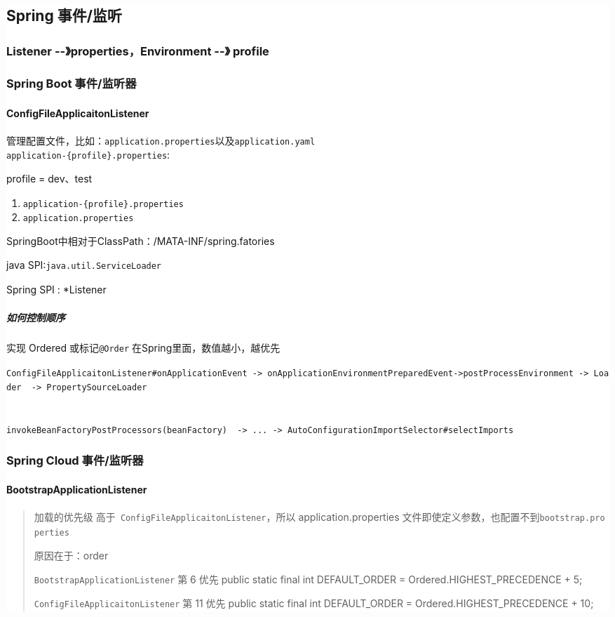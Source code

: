 ## Spring 事件/监听

### Listener --》properties，Environment --》 profile

### Spring Boot 事件/监听器

#### ConfigFileApplicaitonListener

管理配置文件，比如：`application.properties`以及`application.yaml`  
`application-{profile}.properties`:  

profile = dev、test

1. `application-{profile}.properties`
2. `application.properties`



SpringBoot中相对于ClassPath：/MATA-INF/spring.fatories  

java SPI:`java.util.ServiceLoader`

Spring SPI  :  *Listener

##### 如何控制顺序

实现 Ordered 或标记`@Order`
在Spring里面，数值越小，越优先



```
ConfigFileApplicaitonListener#onApplicationEvent -> onApplicationEnvironmentPreparedEvent->postProcessEnvironment -> Loader  -> PropertySourceLoader


invokeBeanFactoryPostProcessors(beanFactory)  -> ... -> AutoConfigurationImportSelector#selectImports
```



### Spring Cloud 事件/监听器

#### BootstrapApplicationListener

> 加载的优先级 高于` ConfigFileApplicaitonListener`，所以 application.properties 文件即使定义参数，也配置不到`bootstrap.properties`
>
> 原因在于：order
>
>  `BootstrapApplicationListener` 第 6 优先
> public static final int DEFAULT_ORDER = Ordered.HIGHEST_PRECEDENCE + 5;
>
> `ConfigFileApplicaitonListener` 第 11 优先
> public static final int DEFAULT_ORDER = Ordered.HIGHEST_PRECEDENCE + 10;
